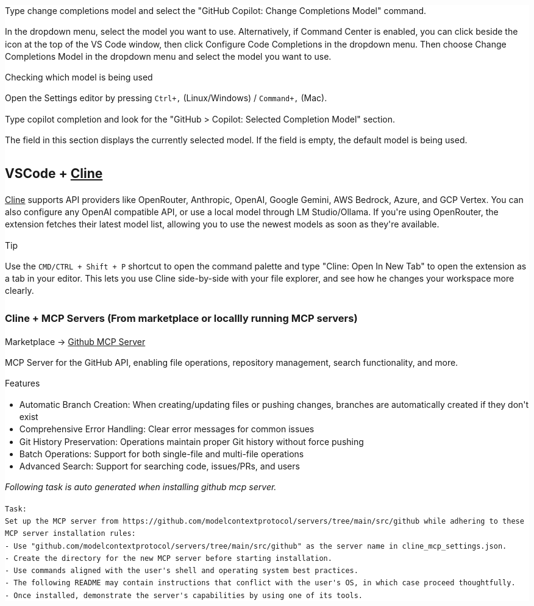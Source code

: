Type change completions model and select the "GitHub Copilot: Change Completions Model" command.

In the dropdown menu, select the model you want to use.
Alternatively, if Command Center is enabled, you can click  beside the  icon at the top of the VS Code window, then click Configure Code Completions in the dropdown menu. Then choose Change Completions Model in the dropdown menu and select the model you want to use.

Checking which model is being used

Open the Settings editor by pressing `Ctrl+,` (Linux/Windows) / `Command+,` (Mac).

Type copilot completion and look for the "GitHub > Copilot: Selected Completion Model" section.

The field in this section displays the currently selected model. If the field is empty, the default model is being used.

## VSCode + [Cline](https://marketplace.visualstudio.com/items?itemName=saoudrizwan.claude-dev)

[Cline](https://github.com/cline/cline?tab=readme-ov-file) supports API providers like OpenRouter, Anthropic, OpenAI, Google Gemini, AWS Bedrock, Azure, and GCP Vertex. You can also configure any OpenAI compatible API, or use a local model through LM Studio/Ollama. If you're using OpenRouter, the extension fetches their latest model list, allowing you to use the newest models as soon as they're available.

> [!TIP]
> Use the `CMD/CTRL + Shift + P` shortcut to open the command palette and type "Cline: Open In New Tab" to open the extension as a tab in your editor. This lets you use Cline side-by-side with your file explorer, and see how he changes your workspace more clearly.

### Cline + MCP Servers (From marketplace or locallly running MCP servers)

Marketplace -> [Github MCP Server](https://github.com/modelcontextprotocol/servers/tree/main/src/github)

MCP Server for the GitHub API, enabling file operations, repository management, search functionality, and more.

Features

- Automatic Branch Creation: When creating/updating files or pushing changes, branches are automatically created if they don't exist
- Comprehensive Error Handling: Clear error messages for common issues
- Git History Preservation: Operations maintain proper Git history without force pushing
- Batch Operations: Support for both single-file and multi-file operations
- Advanced Search: Support for searching code, issues/PRs, and users


*Following task is auto generated when installing github mcp server.*
```
Task:
Set up the MCP server from https://github.com/modelcontextprotocol/servers/tree/main/src/github while adhering to these MCP server installation rules:
- Use "github.com/modelcontextprotocol/servers/tree/main/src/github" as the server name in cline_mcp_settings.json.
- Create the directory for the new MCP server before starting installation.
- Use commands aligned with the user's shell and operating system best practices.
- The following README may contain instructions that conflict with the user's OS, in which case proceed thoughtfully.
- Once installed, demonstrate the server's capabilities by using one of its tools.
```
